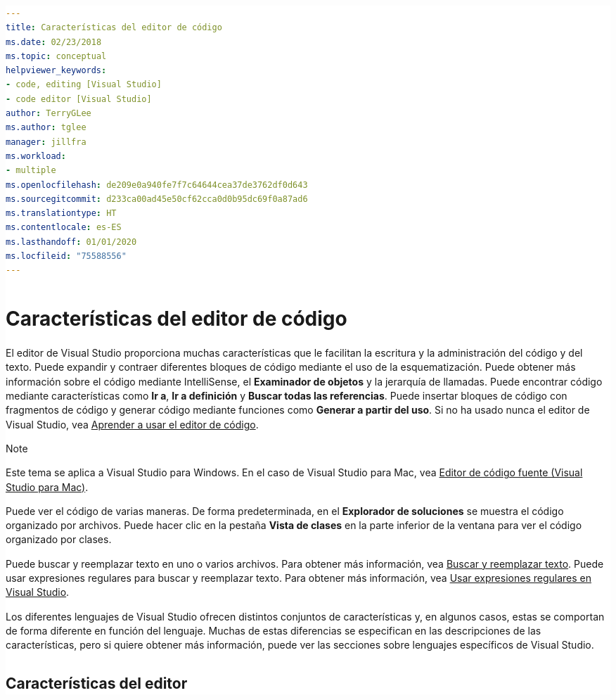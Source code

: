 ```yaml
---
title: Características del editor de código
ms.date: 02/23/2018
ms.topic: conceptual
helpviewer_keywords:
- code, editing [Visual Studio]
- code editor [Visual Studio]
author: TerryGLee
ms.author: tglee
manager: jillfra
ms.workload:
- multiple
ms.openlocfilehash: de209e0a940fe7f7c64644cea37de3762df0d643
ms.sourcegitcommit: d233ca00ad45e50cf62cca0d0b95dc69f0a87ad6
ms.translationtype: HT
ms.contentlocale: es-ES
ms.lasthandoff: 01/01/2020
ms.locfileid: "75588556"
---
```

# <a name="features-of-the-code-editor"></a>Características del editor de código

El editor de Visual Studio proporciona muchas características que le facilitan la escritura y la administración del código y del texto. Puede expandir y contraer diferentes bloques de código mediante el uso de la esquematización. Puede obtener más información sobre el código mediante IntelliSense, el **Examinador de objetos** y la jerarquía de llamadas. Puede encontrar código mediante características como **Ir a**, **Ir a definición** y **Buscar todas las referencias**. Puede insertar bloques de código con fragmentos de código y generar código mediante funciones como **Generar a partir del uso**. Si no ha usado nunca el editor de Visual Studio, vea [Aprender a usar el editor de código](../get-started/tutorial-editor.md).

> [!NOTE]
> Este tema se aplica a Visual Studio para Windows. En el caso de Visual Studio para Mac, vea [Editor de código fuente (Visual Studio para Mac)](/visualstudio/mac/source-editor).

Puede ver el código de varias maneras. De forma predeterminada, en el **Explorador de soluciones** se muestra el código organizado por archivos. Puede hacer clic en la pestaña **Vista de clases** en la parte inferior de la ventana para ver el código organizado por clases.

Puede buscar y reemplazar texto en uno o varios archivos. Para obtener más información, vea [Buscar y reemplazar texto](../ide/finding-and-replacing-text.md). Puede usar expresiones regulares para buscar y reemplazar texto. Para obtener más información, vea [Usar expresiones regulares en Visual Studio](../ide/using-regular-expressions-in-visual-studio.md).

Los diferentes lenguajes de Visual Studio ofrecen distintos conjuntos de características y, en algunos casos, estas se comportan de forma diferente en función del lenguaje. Muchas de estas diferencias se especifican en las descripciones de las características, pero si quiere obtener más información, puede ver las secciones sobre lenguajes específicos de Visual Studio.

## <a name="editor-features"></a>Características del editor
